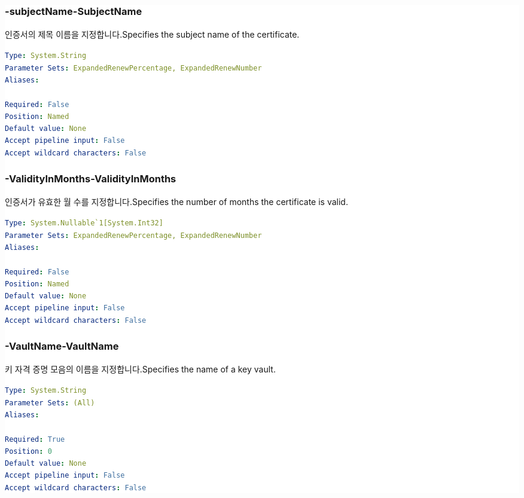 ### <span data-ttu-id="7569c-179">-subjectName</span><span class="sxs-lookup"><span data-stu-id="7569c-179">-SubjectName</span></span>
<span data-ttu-id="7569c-180">인증서의 제목 이름을 지정합니다.</span><span class="sxs-lookup"><span data-stu-id="7569c-180">Specifies the subject name of the certificate.</span></span>

```yaml
Type: System.String
Parameter Sets: ExpandedRenewPercentage, ExpandedRenewNumber
Aliases:

Required: False
Position: Named
Default value: None
Accept pipeline input: False
Accept wildcard characters: False
```

### <span data-ttu-id="7569c-181">-ValidityInMonths</span><span class="sxs-lookup"><span data-stu-id="7569c-181">-ValidityInMonths</span></span>
<span data-ttu-id="7569c-182">인증서가 유효한 월 수를 지정합니다.</span><span class="sxs-lookup"><span data-stu-id="7569c-182">Specifies the number of months the certificate is valid.</span></span>

```yaml
Type: System.Nullable`1[System.Int32]
Parameter Sets: ExpandedRenewPercentage, ExpandedRenewNumber
Aliases:

Required: False
Position: Named
Default value: None
Accept pipeline input: False
Accept wildcard characters: False
```

### <span data-ttu-id="7569c-183">-VaultName</span><span class="sxs-lookup"><span data-stu-id="7569c-183">-VaultName</span></span>
<span data-ttu-id="7569c-184">키 자격 증명 모음의 이름을 지정합니다.</span><span class="sxs-lookup"><span data-stu-id="7569c-184">Specifies the name of a key vault.</span></span>

```yaml
Type: System.String
Parameter Sets: (All)
Aliases:

Required: True
Position: 0
Default value: None
Accept pipeline input: False
Accept wildcard characters: False
```
